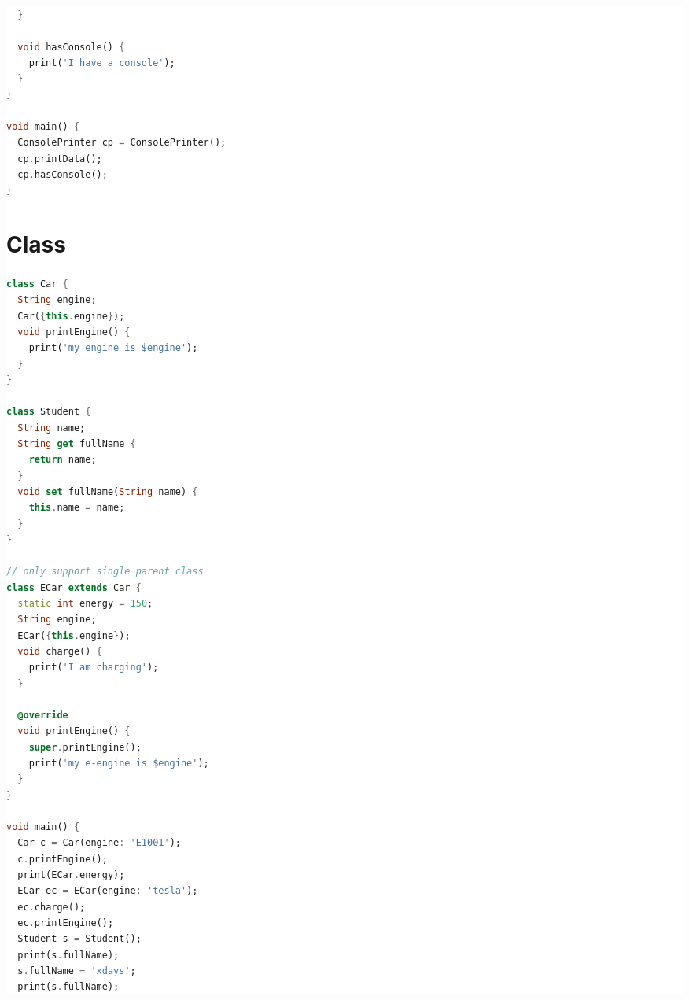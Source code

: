 ```dart
  }
  
  void hasConsole() {
    print('I have a console');
  }
}

void main() {
  ConsolePrinter cp = ConsolePrinter();
  cp.printData();
  cp.hasConsole();
}
```

# Class

```dart
class Car {
  String engine;
  Car({this.engine});
  void printEngine() {
    print('my engine is $engine');
  }
}

class Student {
  String name;
  String get fullName {
    return name;
  }
  void set fullName(String name) {
    this.name = name;
  }
}

// only support single parent class
class ECar extends Car {
  static int energy = 150;
  String engine;
  ECar({this.engine});
  void charge() {
    print('I am charging');
  }
  
  @override
  void printEngine() {
    super.printEngine();
    print('my e-engine is $engine');
  }
}

void main() {
  Car c = Car(engine: 'E1001');
  c.printEngine();
  print(ECar.energy);
  ECar ec = ECar(engine: 'tesla');
  ec.charge();
  ec.printEngine();
  Student s = Student();
  print(s.fullName);
  s.fullName = 'xdays';
  print(s.fullName);
```